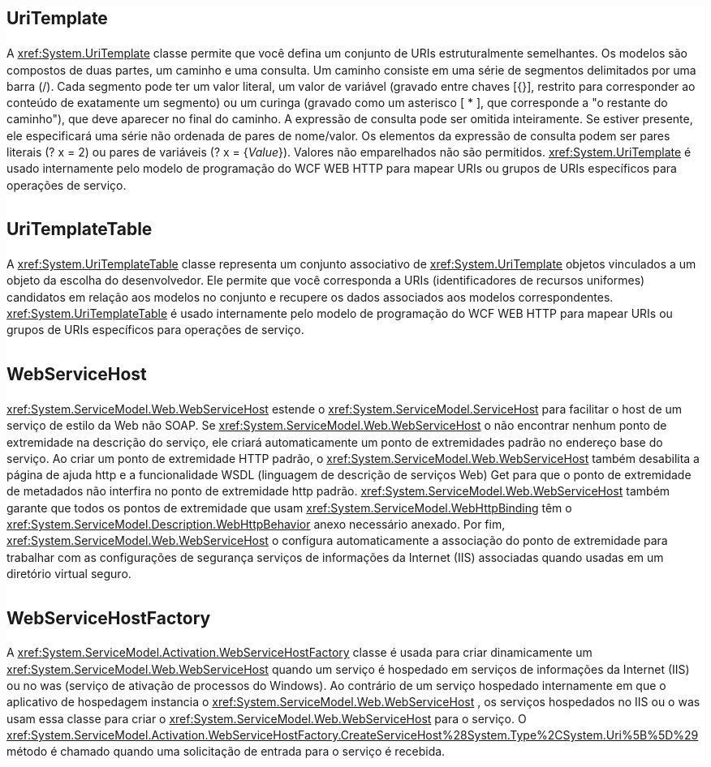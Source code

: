 ## <a name="uritemplate"></a>UriTemplate  

 A <xref:System.UriTemplate> classe permite que você defina um conjunto de URIs estruturalmente semelhantes. Os modelos são compostos de duas partes, um caminho e uma consulta. Um caminho consiste em uma série de segmentos delimitados por uma barra (/). Cada segmento pode ter um valor literal, um valor de variável (gravado entre chaves [{}], restrito para corresponder ao conteúdo de exatamente um segmento) ou um curinga (gravado como um asterisco [ \* ], que corresponde a "o restante do caminho"), que deve aparecer no final do caminho. A expressão de consulta pode ser omitida inteiramente. Se estiver presente, ele especificará uma série não ordenada de pares de nome/valor. Os elementos da expressão de consulta podem ser pares literais (? x = 2) ou pares de variáveis (? x = {*Value*}). Valores não emparelhados não são permitidos. <xref:System.UriTemplate> é usado internamente pelo modelo de programação do WCF WEB HTTP para mapear URIs ou grupos de URIs específicos para operações de serviço.  
  
## <a name="uritemplatetable"></a>UriTemplateTable  

 A <xref:System.UriTemplateTable> classe representa um conjunto associativo de <xref:System.UriTemplate> objetos vinculados a um objeto da escolha do desenvolvedor. Ele permite que você corresponda a URIs (identificadores de recursos uniformes) candidatos em relação aos modelos no conjunto e recupere os dados associados aos modelos correspondentes. <xref:System.UriTemplateTable> é usado internamente pelo modelo de programação do WCF WEB HTTP para mapear URIs ou grupos de URIs específicos para operações de serviço.  
  
## <a name="webservicehost"></a>WebServiceHost  

 <xref:System.ServiceModel.Web.WebServiceHost> estende o <xref:System.ServiceModel.ServiceHost> para facilitar o host de um serviço de estilo da Web não SOAP. Se <xref:System.ServiceModel.Web.WebServiceHost> o não encontrar nenhum ponto de extremidade na descrição do serviço, ele criará automaticamente um ponto de extremidades padrão no endereço base do serviço. Ao criar um ponto de extremidade HTTP padrão, o <xref:System.ServiceModel.Web.WebServiceHost> também desabilita a página de ajuda http e a funcionalidade WSDL (linguagem de descrição de serviços Web) Get para que o ponto de extremidade de metadados não interfira no ponto de extremidade http padrão. <xref:System.ServiceModel.Web.WebServiceHost> também garante que todos os pontos de extremidade que usam <xref:System.ServiceModel.WebHttpBinding> têm o <xref:System.ServiceModel.Description.WebHttpBehavior> anexo necessário anexado. Por fim, <xref:System.ServiceModel.Web.WebServiceHost> o configura automaticamente a associação do ponto de extremidade para trabalhar com as configurações de segurança serviços de informações da Internet (IIS) associadas quando usadas em um diretório virtual seguro.  
  
## <a name="webservicehostfactory"></a>WebServiceHostFactory  

 A <xref:System.ServiceModel.Activation.WebServiceHostFactory> classe é usada para criar dinamicamente um <xref:System.ServiceModel.Web.WebServiceHost> quando um serviço é hospedado em serviços de informações da Internet (IIS) ou no was (serviço de ativação de processos do Windows). Ao contrário de um serviço hospedado internamente em que o aplicativo de hospedagem instancia o <xref:System.ServiceModel.Web.WebServiceHost> , os serviços hospedados no IIS ou o was usam essa classe para criar o <xref:System.ServiceModel.Web.WebServiceHost> para o serviço. O <xref:System.ServiceModel.Activation.WebServiceHostFactory.CreateServiceHost%28System.Type%2CSystem.Uri%5B%5D%29> método é chamado quando uma solicitação de entrada para o serviço é recebida.  
  